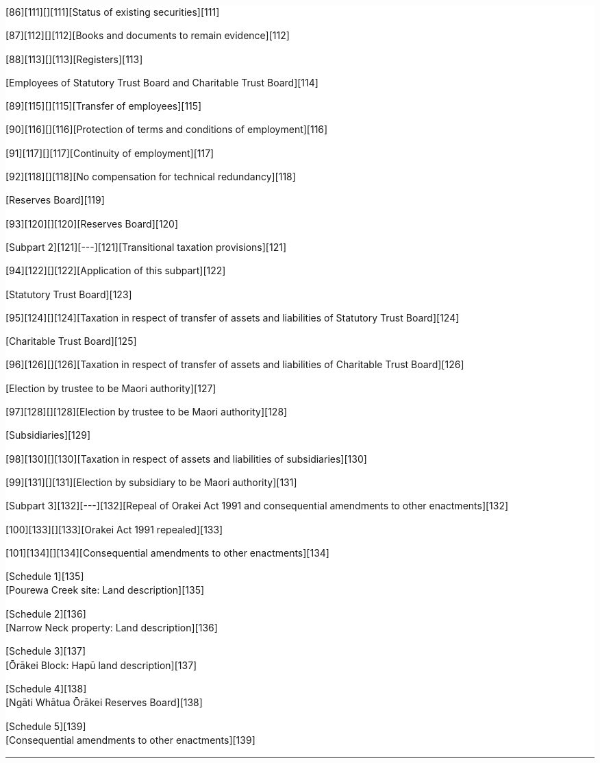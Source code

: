 [86][111][][111][Status of existing securities][111]

[87][112][][112][Books and documents to remain evidence][112]

[88][113][][113][Registers][113]

[Employees of Statutory Trust Board and Charitable Trust Board][114]

[89][115][][115][Transfer of employees][115]

[90][116][][116][Protection of terms and conditions of employment][116]

[91][117][][117][Continuity of employment][117]

[92][118][][118][No compensation for technical redundancy][118]

[Reserves Board][119]

[93][120][][120][Reserves Board][120]

[Subpart 2][121][---][121][Transitional taxation provisions][121]

[94][122][][122][Application of this subpart][122]

[Statutory Trust Board][123]

[95][124][][124][Taxation in respect of transfer of assets and liabilities of Statutory Trust Board][124]

[Charitable Trust Board][125]

[96][126][][126][Taxation in respect of transfer of assets and liabilities of Charitable Trust Board][126]

[Election by trustee to be Maori authority][127]

[97][128][][128][Election by trustee to be Maori authority][128]

[Subsidiaries][129]

[98][130][][130][Taxation in respect of assets and liabilities of subsidiaries][130]

[99][131][][131][Election by subsidiary to be Maori authority][131]

[Subpart 3][132][---][132][Repeal of Orakei Act 1991 and consequential amendments to other enactments][132]

[100][133][][133][Orakei Act 1991 repealed][133]

[101][134][][134][Consequential amendments to other enactments][134]

[Schedule 1][135]  
[Pourewa Creek site: Land description][135]

[Schedule 2][136]  
[Narrow Neck property: Land description][136]

[Schedule 3][137]  
[Ōrākei Block: Hapū land description][137]

[Schedule 4][138]  
[Ngāti Whātua Ōrākei Reserves Board][138]

[Schedule 5][139]  
[Consequential amendments to other enactments][139]

---
